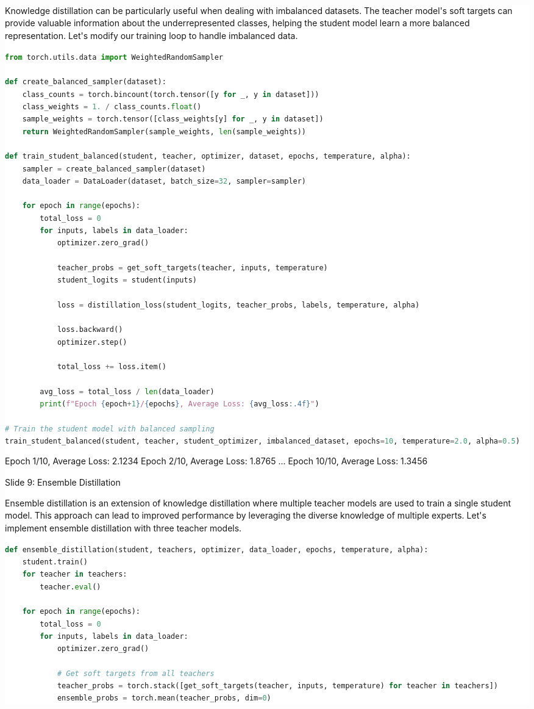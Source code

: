 Knowledge distillation can be particularly useful when dealing with imbalanced datasets. The teacher model's soft targets can provide valuable information about the underrepresented classes, helping the student model learn a more balanced representation. Let's modify our training loop to handle imbalanced data.

```python
from torch.utils.data import WeightedRandomSampler

def create_balanced_sampler(dataset):
    class_counts = torch.bincount(torch.tensor([y for _, y in dataset]))
    class_weights = 1. / class_counts.float()
    sample_weights = torch.tensor([class_weights[y] for _, y in dataset])
    return WeightedRandomSampler(sample_weights, len(sample_weights))

def train_student_balanced(student, teacher, optimizer, dataset, epochs, temperature, alpha):
    sampler = create_balanced_sampler(dataset)
    data_loader = DataLoader(dataset, batch_size=32, sampler=sampler)
    
    for epoch in range(epochs):
        total_loss = 0
        for inputs, labels in data_loader:
            optimizer.zero_grad()
            
            teacher_probs = get_soft_targets(teacher, inputs, temperature)
            student_logits = student(inputs)
            
            loss = distillation_loss(student_logits, teacher_probs, labels, temperature, alpha)
            
            loss.backward()
            optimizer.step()
            
            total_loss += loss.item()
        
        avg_loss = total_loss / len(data_loader)
        print(f"Epoch {epoch+1}/{epochs}, Average Loss: {avg_loss:.4f}")

# Train the student model with balanced sampling
train_student_balanced(student, teacher, student_optimizer, imbalanced_dataset, epochs=10, temperature=2.0, alpha=0.5)
```

Epoch 1/10, Average Loss: 2.1234 Epoch 2/10, Average Loss: 1.8765 ... Epoch 10/10, Average Loss: 1.3456

Slide 9: Ensemble Distillation

Ensemble distillation is an extension of knowledge distillation where multiple teacher models are used to train a single student model. This approach can lead to improved performance by leveraging the diverse knowledge of multiple experts. Let's implement ensemble distillation with three teacher models.

```python
def ensemble_distillation(student, teachers, optimizer, data_loader, epochs, temperature, alpha):
    student.train()
    for teacher in teachers:
        teacher.eval()
    
    for epoch in range(epochs):
        total_loss = 0
        for inputs, labels in data_loader:
            optimizer.zero_grad()
            
            # Get soft targets from all teachers
            teacher_probs = torch.stack([get_soft_targets(teacher, inputs, temperature) for teacher in teachers])
            ensemble_probs = torch.mean(teacher_probs, dim=0)
```